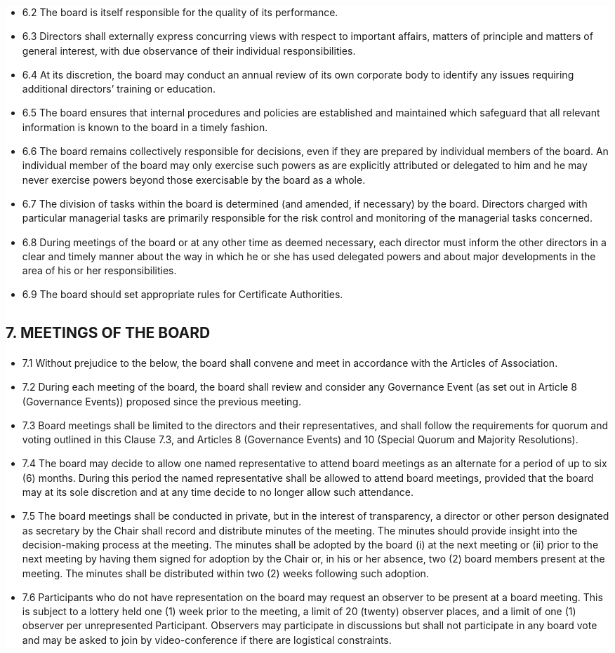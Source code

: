 - 6.2	The board is itself responsible for the quality of its performance.

- 6.3	Directors shall externally express concurring views with respect to important affairs, matters of principle and matters of general interest, with due observance of their individual responsibilities.

- 6.4	At its discretion, the board may conduct an annual review of its own corporate body to identify any issues requiring additional directors’ training or education.

- 6.5	The board ensures that internal procedures and policies are established and maintained which safeguard that all relevant information is known to the board in a timely fashion. 

- 6.6	The board remains collectively responsible for decisions, even if they are prepared by individual members of the board. An individual member of the board may only exercise such powers as are explicitly attributed or delegated to him and he may never exercise powers beyond those exercisable by the board as a whole.

- 6.7	The division of tasks within the board is determined (and amended, if necessary) by the board. Directors charged with particular managerial tasks are primarily responsible for the risk control and monitoring of the managerial tasks concerned.

- 6.8	During meetings of the board or at any other time as deemed necessary, each director must inform the other directors in a clear and timely manner about the way in which he or she has used delegated powers and about major developments in the area of his or her responsibilities.

- 6.9	The board should set appropriate rules for Certificate Authorities. 

## 7.	MEETINGS OF THE BOARD

- 7.1	Without prejudice to the below, the board shall convene and meet in accordance with the Articles of Association.

- 7.2	During each meeting of the board, the board shall review and consider any Governance Event (as set out in Article 8 (Governance Events)) proposed since the previous meeting.

- 7.3	Board meetings shall be limited to the directors and their representatives, and shall follow the requirements for quorum and voting outlined in this Clause 7.3, and Articles 8 (Governance Events) and 10 (Special Quorum and Majority Resolutions).

- 7.4	The board may decide to allow one named representative to attend board meetings as an alternate for a period of up to six (6) months. During this period the named representative shall be allowed to attend board meetings, provided that the board may at its sole discretion and at any time decide to no longer allow such attendance.

- 7.5	The board meetings shall be conducted in private, but in the interest of transparency, a director or other person designated as secretary by the Chair shall record and distribute minutes of the meeting. The minutes should provide insight into the decision-making process at the meeting. The minutes shall be adopted by the board (i) at the next meeting or (ii) prior to the next meeting by having them signed for adoption by the Chair or, in his or her absence, two (2) board members present at the meeting. The minutes shall be distributed within two (2) weeks following such adoption.

- 7.6	Participants who do not have representation on the board may request an observer to be present at a board meeting. This is subject to a lottery held one (1) week prior to the meeting, a limit of 20 (twenty) observer places, and a limit of one (1) observer per unrepresented Participant. Observers may participate in discussions but shall not participate in any board vote and may be asked to join by video-conference if there are logistical constraints.
